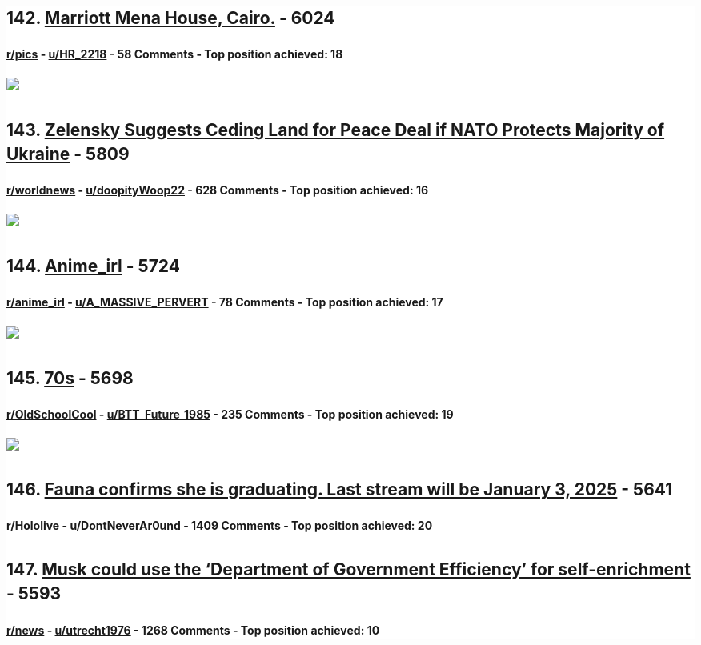 ## 142. [Marriott Mena House, Cairo.](http://reddit.com/r/pics/comments/1h38gdk/marriott_mena_house_cairo/) - 6024
#### [r/pics](http://reddit.com/r/pics) - [u/HR_2218](http://reddit.com/u/HR_2218) - 58 Comments - Top position achieved: 18

<a href="https://i.redd.it/k88voy1v404e1.jpeg"><img src="https://b.thumbs.redditmedia.com/Ks6TxpHWNB9wc7GSiMSXMjVoWjAcVqLlYzOLvBSzf9g.jpg"></img></a>

## 143. [Zelensky Suggests Ceding Land for Peace Deal if NATO Protects Majority of Ukraine](http://reddit.com/r/worldnews/comments/1h3e963/zelensky_suggests_ceding_land_for_peace_deal_if/) - 5809
#### [r/worldnews](http://reddit.com/r/worldnews) - [u/doopityWoop22](http://reddit.com/u/doopityWoop22) - 628 Comments - Top position achieved: 16

<a href="https://www.kyivpost.com/post/43076"><img src="https://b.thumbs.redditmedia.com/b9mmkS200hBGFv4DPPUVtPoMk8JRZMzfW5KZPFtbzEc.jpg"></img></a>

## 144. [Anime_irl](http://reddit.com/r/anime_irl/comments/1h33om9/anime_irl/) - 5724
#### [r/anime_irl](http://reddit.com/r/anime_irl) - [u/A_MASSIVE_PERVERT](http://reddit.com/u/A_MASSIVE_PERVERT) - 78 Comments - Top position achieved: 17

<a href="https://i.redd.it/raw8ag8dmy3e1.jpeg"><img src="image"></img></a>

## 145. [70s](http://reddit.com/r/OldSchoolCool/comments/1h3imgn/70s/) - 5698
#### [r/OldSchoolCool](http://reddit.com/r/OldSchoolCool) - [u/BTT_Future_1985](http://reddit.com/u/BTT_Future_1985) - 235 Comments - Top position achieved: 19

<a href="https://i.redd.it/lolyicmiy24e1.jpeg"><img src="https://b.thumbs.redditmedia.com/dJoEVkF1AwnNealQVp_kYQRQqVDJIguX9urxzyPkPvw.jpg"></img></a>

## 146. [Fauna confirms she is graduating. Last stream will be January 3, 2025](http://reddit.com/r/Hololive/comments/1h3rbxt/fauna_confirms_she_is_graduating_last_stream_will/) - 5641
#### [r/Hololive](http://reddit.com/r/Hololive) - [u/DontNeverAr0und](http://reddit.com/u/DontNeverAr0und) - 1409 Comments - Top position achieved: 20

## 147. [Musk could use the ‘Department of Government Efficiency’ for self-enrichment](http://reddit.com/r/news/comments/1h3hb6k/musk_could_use_the_department_of_government/) - 5593
#### [r/news](http://reddit.com/r/news) - [u/utrecht1976](http://reddit.com/u/utrecht1976) - 1268 Comments - Top position achieved: 10
